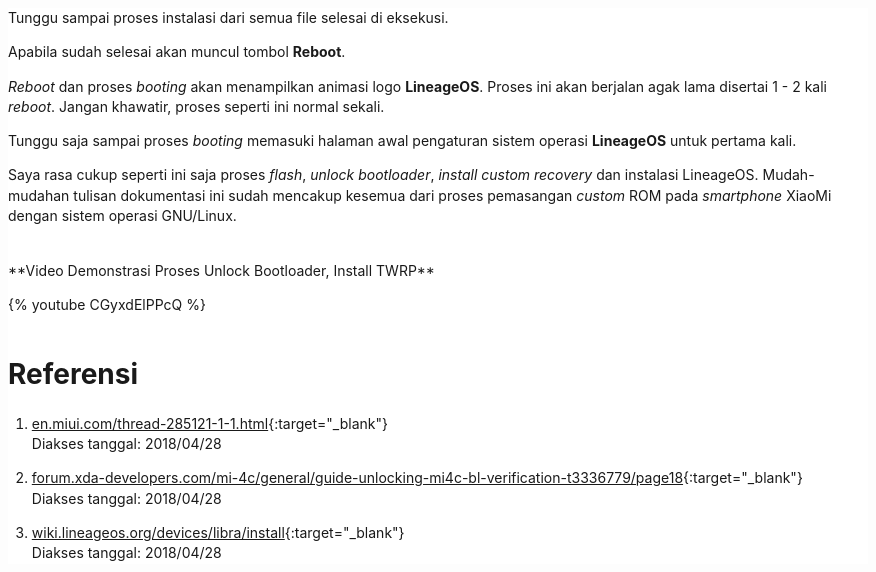 Tunggu sampai proses instalasi dari semua file selesai di eksekusi.

Apabila sudah selesai akan muncul tombol **Reboot**.

*Reboot* dan proses *booting* akan menampilkan animasi logo **LineageOS**. Proses ini akan berjalan agak lama disertai 1 - 2 kali *reboot*. Jangan khawatir, proses seperti ini normal sekali.

Tunggu saja sampai proses *booting* memasuki halaman awal pengaturan sistem operasi **LineageOS** untuk pertama kali.

Saya rasa cukup seperti ini saja proses *flash*, *unlock bootloader*, *install custom recovery* dan instalasi LineageOS. Mudah-mudahan tulisan dokumentasi ini sudah mencakup kesemua dari proses pemasangan *custom* ROM pada *smartphone* XiaoMi dengan sistem operasi GNU/Linux.

<br>
**Video Demonstrasi Proses Unlock Bootloader, Install TWRP**

{% youtube CGyxdElPPcQ %}

# Referensi

1. [en.miui.com/thread-285121-1-1.html](http://en.miui.com/thread-285121-1-1.html){:target="_blank"}
<br>Diakses tanggal: 2018/04/28

2. [forum.xda-developers.com/mi-4c/general/guide-unlocking-mi4c-bl-verification-t3336779/page18](https://forum.xda-developers.com/mi-4c/general/guide-unlocking-mi4c-bl-verification-t3336779/page18){:target="_blank"}
<br>Diakses tanggal: 2018/04/28

3. [wiki.lineageos.org/devices/libra/install](https://wiki.lineageos.org/devices/libra/install){:target="_blank"}
<br>Diakses tanggal: 2018/04/28


